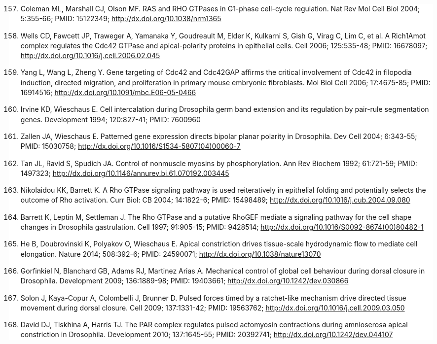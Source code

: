 157. Coleman ML, Marshall CJ, Olson MF. RAS and RHO GTPases in G1-phase cell-cycle regulation. Nat Rev Mol Cell Biol 2004; 5:355-66; PMID: 15122349; http://dx.doi.org/10.1038/nrm1365

158. Wells CD, Fawcett JP, Traweger A, Yamanaka Y, Goudreault M, Elder K, Kulkarni S, Gish G, Virag C, Lim C, et al. A Rich1Amot complex regulates the Cdc42 GTPase and apical-polarity proteins in epithelial cells. Cell 2006; 125:535-48; PMID: 16678097; http://dx.doi.org/10.1016/j.cell.2006.02.045

159. Yang L, Wang L, Zheng Y. Gene targeting of Cdc42 and Cdc42GAP affirms the critical involvement of Cdc42 in filopodia induction, directed migration, and proliferation in primary mouse embryonic fibroblasts. Mol Biol Cell 2006; 17:4675-85; PMID: 16914516; http://dx.doi.org/10.1091/mbc.E06-05-0466

160. Irvine KD, Wieschaus E. Cell intercalation during Drosophila germ band extension and its regulation by pair-rule segmentation genes. Development 1994; 120:827-41; PMID: 7600960

161. Zallen JA, Wieschaus E. Patterned gene expression directs bipolar planar polarity in Drosophila. Dev Cell 2004; 6:343-55; PMID: 15030758; http://dx.doi.org/10.1016/S1534-5807(04)00060-7

162. Tan JL, Ravid S, Spudich JA. Control of nonmuscle myosins by phosphorylation. Ann Rev Biochem 1992; 61:721-59; PMID: 1497323; http://dx.doi.org/10.1146/annurev.bi.61.070192.003445

163. Nikolaidou KK, Barrett K. A Rho GTPase signaling pathway is used reiteratively in epithelial folding and potentially selects the outcome of Rho activation. Curr Biol: CB 2004; 14:1822-6; PMID: 15498489; http://dx.doi.org/10.1016/j.cub.2004.09.080

164. Barrett K, Leptin M, Settleman J. The Rho GTPase and a putative RhoGEF mediate a signaling pathway for the cell shape changes in Drosophila gastrulation. Cell 1997; 91:905-15; PMID: 9428514; http://dx.doi.org/10.1016/S0092-8674(00)80482-1

165. He B, Doubrovinski K, Polyakov O, Wieschaus E. Apical constriction drives tissue-scale hydrodynamic flow to mediate cell elongation. Nature 2014; 508:392-6; PMID: 24590071; http://dx.doi.org/10.1038/nature13070

166. Gorfinkiel N, Blanchard GB, Adams RJ, Martinez Arias A. Mechanical control of global cell behaviour during dorsal closure in Drosophila. Development 2009; 136:1889-98; PMID: 19403661; http://dx.doi.org/10.1242/dev.030866

167. Solon J, Kaya-Copur A, Colombelli J, Brunner D. Pulsed forces timed by a ratchet-like mechanism drive directed tissue movement during dorsal closure. Cell 2009; 137:1331-42; PMID: 19563762; http://dx.doi.org/10.1016/j.cell.2009.03.050

168. David DJ, Tiskhina A, Harris TJ. The PAR complex regulates pulsed actomyosin contractions during amnioserosa apical constriction in Drosophila. Development 2010; 137:1645-55; PMID: 20392741; http://dx.doi.org/10.1242/dev.044107

